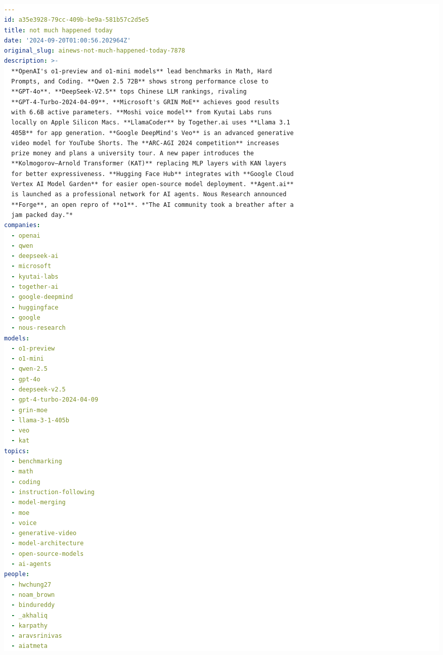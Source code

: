```yaml
---
id: a35e3928-79cc-409b-be9a-581b57c2d5e5
title: not much happened today
date: '2024-09-20T01:00:56.202964Z'
original_slug: ainews-not-much-happened-today-7878
description: >-
  **OpenAI's o1-preview and o1-mini models** lead benchmarks in Math, Hard
  Prompts, and Coding. **Qwen 2.5 72B** shows strong performance close to
  **GPT-4o**. **DeepSeek-V2.5** tops Chinese LLM rankings, rivaling
  **GPT-4-Turbo-2024-04-09**. **Microsoft's GRIN MoE** achieves good results
  with 6.6B active parameters. **Moshi voice model** from Kyutai Labs runs
  locally on Apple Silicon Macs. **LlamaCoder** by Together.ai uses **Llama 3.1
  405B** for app generation. **Google DeepMind's Veo** is an advanced generative
  video model for YouTube Shorts. The **ARC-AGI 2024 competition** increases
  prize money and plans a university tour. A new paper introduces the
  **Kolmogorov–Arnold Transformer (KAT)** replacing MLP layers with KAN layers
  for better expressiveness. **Hugging Face Hub** integrates with **Google Cloud
  Vertex AI Model Garden** for easier open-source model deployment. **Agent.ai**
  is launched as a professional network for AI agents. Nous Research announced
  **Forge**, an open repro of **o1**. *"The AI community took a breather after a
  jam packed day."*
companies:
  - openai
  - qwen
  - deepseek-ai
  - microsoft
  - kyutai-labs
  - together-ai
  - google-deepmind
  - huggingface
  - google
  - nous-research
models:
  - o1-preview
  - o1-mini
  - qwen-2.5
  - gpt-4o
  - deepseek-v2.5
  - gpt-4-turbo-2024-04-09
  - grin-moe
  - llama-3-1-405b
  - veo
  - kat
topics:
  - benchmarking
  - math
  - coding
  - instruction-following
  - model-merging
  - moe
  - voice
  - generative-video
  - model-architecture
  - open-source-models
  - ai-agents
people:
  - hwchung27
  - noam_brown
  - bindureddy
  - _akhaliq
  - karpathy
  - aravsrinivas
  - aiatmeta
```